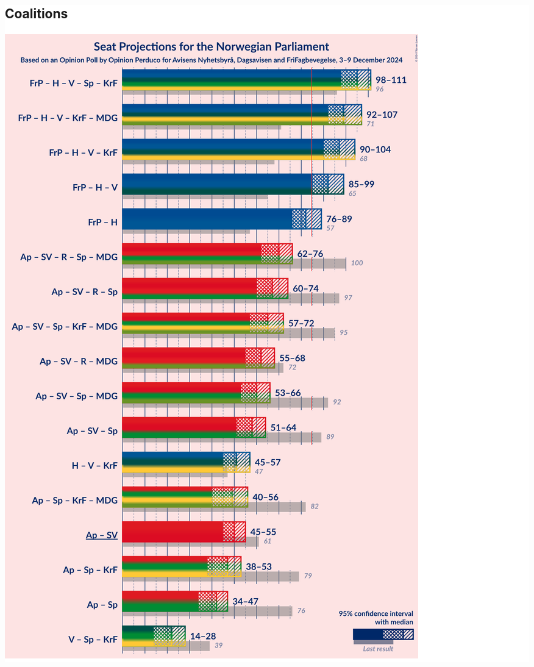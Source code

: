 
## Coalitions

![Graph with coalitions seats not yet produced](2024-12-09-OpinionPerduco-coalitions-seats.png "Coalitions Seats")
